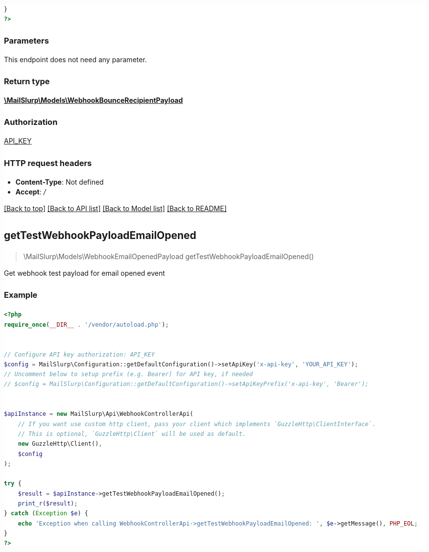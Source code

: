 ```php
}
?>
```

### Parameters

This endpoint does not need any parameter.

### Return type

[**\MailSlurp\Models\WebhookBounceRecipientPayload**](../Model/WebhookBounceRecipientPayload)

### Authorization

[API_KEY](../../README#API_KEY)

### HTTP request headers

- **Content-Type**: Not defined
- **Accept**: */*

[[Back to top]](#) [[Back to API list]](../../README#documentation-for-api-endpoints)
[[Back to Model list]](../../README#documentation-for-models)
[[Back to README]](../../README)


## getTestWebhookPayloadEmailOpened

> \MailSlurp\Models\WebhookEmailOpenedPayload getTestWebhookPayloadEmailOpened()



Get webhook test payload for email opened event

### Example

```php
<?php
require_once(__DIR__ . '/vendor/autoload.php');


// Configure API key authorization: API_KEY
$config = MailSlurp\Configuration::getDefaultConfiguration()->setApiKey('x-api-key', 'YOUR_API_KEY');
// Uncomment below to setup prefix (e.g. Bearer) for API key, if needed
// $config = MailSlurp\Configuration::getDefaultConfiguration()->setApiKeyPrefix('x-api-key', 'Bearer');


$apiInstance = new MailSlurp\Api\WebhookControllerApi(
    // If you want use custom http client, pass your client which implements `GuzzleHttp\ClientInterface`.
    // This is optional, `GuzzleHttp\Client` will be used as default.
    new GuzzleHttp\Client(),
    $config
);

try {
    $result = $apiInstance->getTestWebhookPayloadEmailOpened();
    print_r($result);
} catch (Exception $e) {
    echo 'Exception when calling WebhookControllerApi->getTestWebhookPayloadEmailOpened: ', $e->getMessage(), PHP_EOL;
}
?>
```
